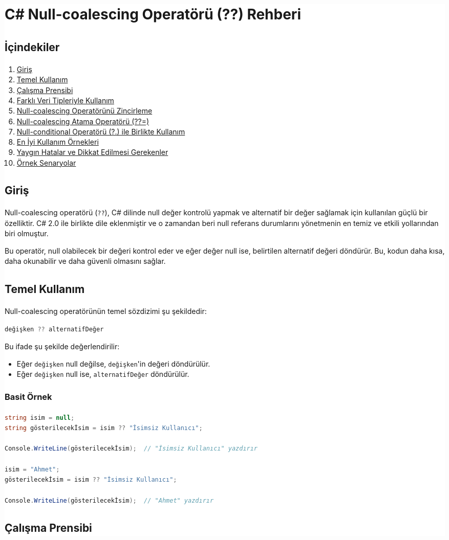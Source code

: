 # C# Null-coalescing Operatörü (??) Rehberi

## İçindekiler
1. [Giriş](#giriş)
2. [Temel Kullanım](#temel-kullanım)
3. [Çalışma Prensibi](#çalışma-prensibi)
4. [Farklı Veri Tipleriyle Kullanım](#farklı-veri-tipleriyle-kullanım)
5. [Null-coalescing Operatörünü Zincirleme](#null-coalescing-operatörünü-zincirleme)
6. [Null-coalescing Atama Operatörü (??=)](#null-coalescing-atama-operatörü)
7. [Null-conditional Operatörü (?.) ile Birlikte Kullanım](#null-conditional-operatörü-ile-birlikte-kullanım)
8. [En İyi Kullanım Örnekleri](#en-iyi-kullanım-örnekleri)
9. [Yaygın Hatalar ve Dikkat Edilmesi Gerekenler](#yaygın-hatalar-ve-dikkat-edilmesi-gerekenler)
10. [Örnek Senaryolar](#örnek-senaryolar)

## Giriş

Null-coalescing operatörü (`??`), C# dilinde null değer kontrolü yapmak ve alternatif bir değer sağlamak için kullanılan güçlü bir özelliktir. C# 2.0 ile birlikte dile eklenmiştir ve o zamandan beri null referans durumlarını yönetmenin en temiz ve etkili yollarından biri olmuştur.

Bu operatör, null olabilecek bir değeri kontrol eder ve eğer değer null ise, belirtilen alternatif değeri döndürür. Bu, kodun daha kısa, daha okunabilir ve daha güvenli olmasını sağlar.

## Temel Kullanım

Null-coalescing operatörünün temel sözdizimi şu şekildedir:

```csharp
değişken ?? alternatifDeğer
```

Bu ifade şu şekilde değerlendirilir:
- Eğer `değişken` null değilse, `değişken`'in değeri döndürülür.
- Eğer `değişken` null ise, `alternatifDeğer` döndürülür.

### Basit Örnek

```csharp
string isim = null;
string gösterilecekİsim = isim ?? "İsimsiz Kullanıcı";

Console.WriteLine(gösterilecekİsim);  // "İsimsiz Kullanıcı" yazdırır

isim = "Ahmet";
gösterilecekİsim = isim ?? "İsimsiz Kullanıcı";

Console.WriteLine(gösterilecekİsim);  // "Ahmet" yazdırır
```

## Çalışma Prensibi
